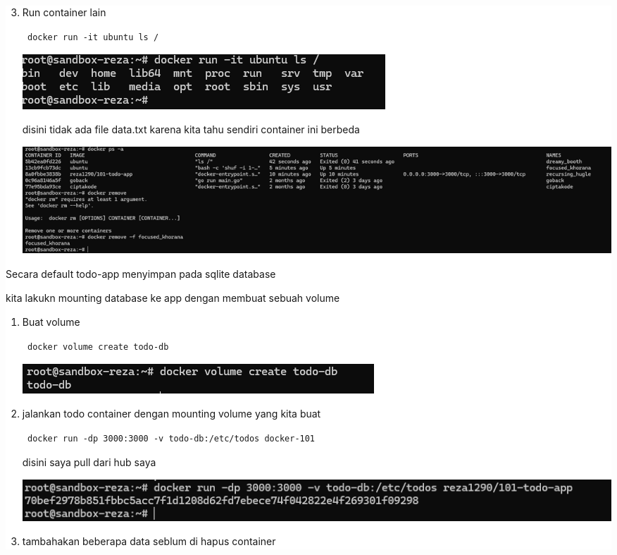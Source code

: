 
3. Run container lain

        docker run -it ubuntu ls /

    ![alt text](https://github.com/Reza1290/SysAdmin-3122500024/blob/main/TUGAS_7/assets/image-27.png)

    disini tidak ada file data.txt karena kita tahu sendiri container ini berbeda

    ![alt text](https://github.com/Reza1290/SysAdmin-3122500024/blob/main/TUGAS_7/assets/image-28.png)


Secara default todo-app menyimpan pada sqlite database

kita lakukn mounting database ke app dengan membuat sebuah volume 


1. Buat volume 

        docker volume create todo-db

    ![alt text](https://github.com/Reza1290/SysAdmin-3122500024/blob/main/TUGAS_7/assets/image-29.png)

2. jalankan todo container dengan mounting volume yang kita buat

        docker run -dp 3000:3000 -v todo-db:/etc/todos docker-101

    disini saya pull dari hub saya

    ![alt text](https://github.com/Reza1290/SysAdmin-3122500024/blob/main/TUGAS_7/assets/image-30.png)

3. tambahakan beberapa data seblum di hapus container
